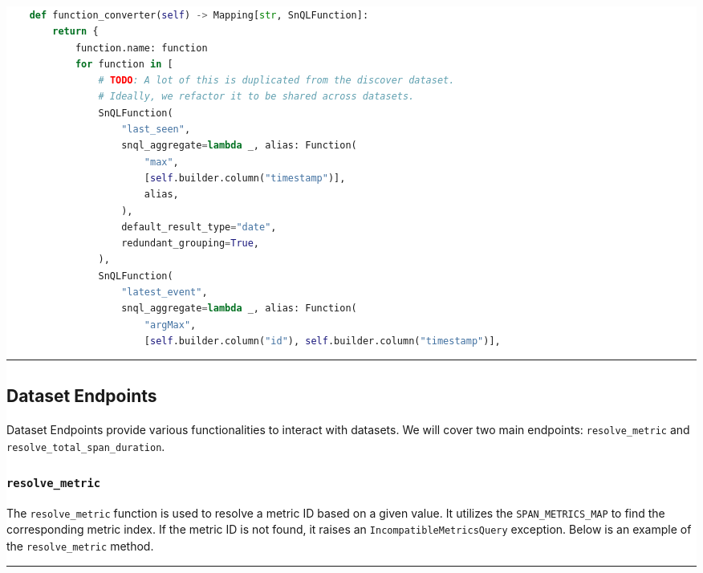 ```python
    def function_converter(self) -> Mapping[str, SnQLFunction]:
        return {
            function.name: function
            for function in [
                # TODO: A lot of this is duplicated from the discover dataset.
                # Ideally, we refactor it to be shared across datasets.
                SnQLFunction(
                    "last_seen",
                    snql_aggregate=lambda _, alias: Function(
                        "max",
                        [self.builder.column("timestamp")],
                        alias,
                    ),
                    default_result_type="date",
                    redundant_grouping=True,
                ),
                SnQLFunction(
                    "latest_event",
                    snql_aggregate=lambda _, alias: Function(
                        "argMax",
                        [self.builder.column("id"), self.builder.column("timestamp")],
```

---

</SwmSnippet>

## Dataset Endpoints

Dataset Endpoints provide various functionalities to interact with datasets. We will cover two main endpoints: <SwmToken path="src/sentry/search/events/datasets/spans_metrics.py" pos="68:3:3" line-data="    def resolve_metric(self, value: str) -&gt; int:">`resolve_metric`</SwmToken> and `resolve_total_span_duration`.

### <SwmToken path="src/sentry/search/events/datasets/spans_metrics.py" pos="68:3:3" line-data="    def resolve_metric(self, value: str) -&gt; int:">`resolve_metric`</SwmToken>

The <SwmToken path="src/sentry/search/events/datasets/spans_metrics.py" pos="68:3:3" line-data="    def resolve_metric(self, value: str) -&gt; int:">`resolve_metric`</SwmToken> function is used to resolve a metric ID based on a given value. It utilizes the <SwmToken path="src/sentry/search/events/datasets/spans_metrics.py" pos="69:13:13" line-data="        metric_id = self.builder.resolve_metric_index(constants.SPAN_METRICS_MAP.get(value, value))">`SPAN_METRICS_MAP`</SwmToken> to find the corresponding metric index. If the metric ID is not found, it raises an <SwmToken path="src/sentry/search/events/datasets/spans_metrics.py" pos="75:3:3" line-data="                raise IncompatibleMetricsQuery(f&quot;Metric: {value} could not be resolved&quot;)">`IncompatibleMetricsQuery`</SwmToken> exception. Below is an example of the <SwmToken path="src/sentry/search/events/datasets/spans_metrics.py" pos="68:3:3" line-data="    def resolve_metric(self, value: str) -&gt; int:">`resolve_metric`</SwmToken> method.

<SwmSnippet path="/src/sentry/search/events/datasets/spans_metrics.py" line="68">

---